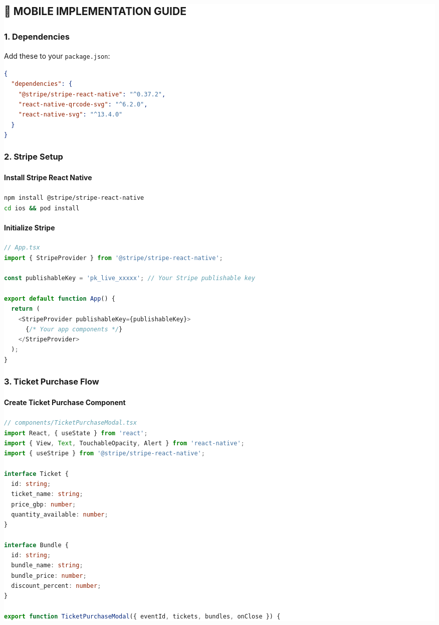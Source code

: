 
## 📱 **MOBILE IMPLEMENTATION GUIDE**

### **1. Dependencies**

Add these to your `package.json`:

```json
{
  "dependencies": {
    "@stripe/stripe-react-native": "^0.37.2",
    "react-native-qrcode-svg": "^6.2.0",
    "react-native-svg": "^13.4.0"
  }
}
```

### **2. Stripe Setup**

#### **Install Stripe React Native**
```bash
npm install @stripe/stripe-react-native
cd ios && pod install
```

#### **Initialize Stripe**
```typescript
// App.tsx
import { StripeProvider } from '@stripe/stripe-react-native';

const publishableKey = 'pk_live_xxxxx'; // Your Stripe publishable key

export default function App() {
  return (
    <StripeProvider publishableKey={publishableKey}>
      {/* Your app components */}
    </StripeProvider>
  );
}
```

### **3. Ticket Purchase Flow**

#### **Create Ticket Purchase Component**
```typescript
// components/TicketPurchaseModal.tsx
import React, { useState } from 'react';
import { View, Text, TouchableOpacity, Alert } from 'react-native';
import { useStripe } from '@stripe/stripe-react-native';

interface Ticket {
  id: string;
  ticket_name: string;
  price_gbp: number;
  quantity_available: number;
}

interface Bundle {
  id: string;
  bundle_name: string;
  bundle_price: number;
  discount_percent: number;
}

export function TicketPurchaseModal({ eventId, tickets, bundles, onClose }) {
```